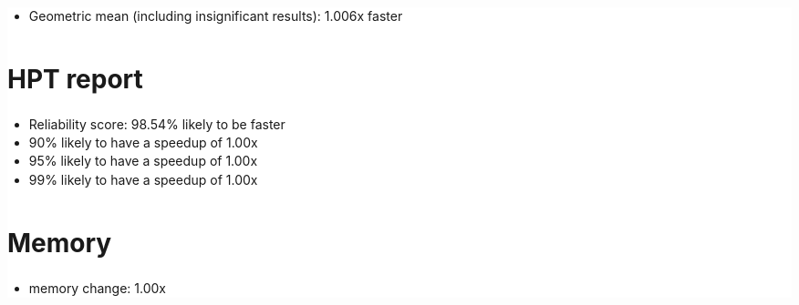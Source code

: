 - Geometric mean (including insignificant results): 1.006x faster

# HPT report

- Reliability score: 98.54% likely to be faster
- 90% likely to have a speedup of 1.00x
- 95% likely to have a speedup of 1.00x
- 99% likely to have a speedup of 1.00x

# Memory
- memory change: 1.00x